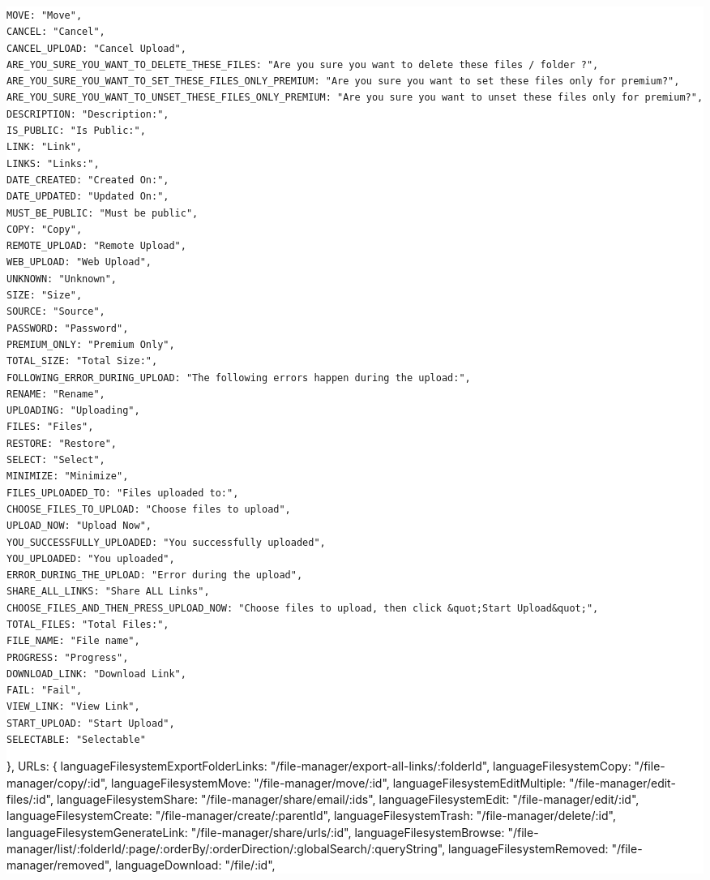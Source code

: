     MOVE: "Move",
    CANCEL: "Cancel",
    CANCEL_UPLOAD: "Cancel Upload",
    ARE_YOU_SURE_YOU_WANT_TO_DELETE_THESE_FILES: "Are you sure you want to delete these files / folder ?",
    ARE_YOU_SURE_YOU_WANT_TO_SET_THESE_FILES_ONLY_PREMIUM: "Are you sure you want to set these files only for premium?",
    ARE_YOU_SURE_YOU_WANT_TO_UNSET_THESE_FILES_ONLY_PREMIUM: "Are you sure you want to unset these files only for premium?",
    DESCRIPTION: "Description:",
    IS_PUBLIC: "Is Public:",
    LINK: "Link",
    LINKS: "Links:",
    DATE_CREATED: "Created On:",
    DATE_UPDATED: "Updated On:",
    MUST_BE_PUBLIC: "Must be public",
    COPY: "Copy",
    REMOTE_UPLOAD: "Remote Upload",
    WEB_UPLOAD: "Web Upload",
    UNKNOWN: "Unknown",
    SIZE: "Size",
    SOURCE: "Source",
    PASSWORD: "Password",
    PREMIUM_ONLY: "Premium Only",
    TOTAL_SIZE: "Total Size:",
    FOLLOWING_ERROR_DURING_UPLOAD: "The following errors happen during the upload:",
    RENAME: "Rename",
    UPLOADING: "Uploading",
    FILES: "Files",
    RESTORE: "Restore",
    SELECT: "Select",
    MINIMIZE: "Minimize",
    FILES_UPLOADED_TO: "Files uploaded to:",
    CHOOSE_FILES_TO_UPLOAD: "Choose files to upload",
    UPLOAD_NOW: "Upload Now",
    YOU_SUCCESSFULLY_UPLOADED: "You successfully uploaded",
    YOU_UPLOADED: "You uploaded",
    ERROR_DURING_THE_UPLOAD: "Error during the upload",
    SHARE_ALL_LINKS: "Share ALL Links",
    CHOOSE_FILES_AND_THEN_PRESS_UPLOAD_NOW: "Choose files to upload, then click &quot;Start Upload&quot;",
    TOTAL_FILES: "Total Files:",
    FILE_NAME: "File name",
    PROGRESS: "Progress",
    DOWNLOAD_LINK: "Download Link",
    FAIL: "Fail",
    VIEW_LINK: "View Link",
    START_UPLOAD: "Start Upload",
    SELECTABLE: "Selectable"
  }, URLs: {
    languageFilesystemExportFolderLinks: "/file-manager/export-all-links/:folderId",
    languageFilesystemCopy: "/file-manager/copy/:id",
    languageFilesystemMove: "/file-manager/move/:id",
    languageFilesystemEditMultiple: "/file-manager/edit-files/:id",
    languageFilesystemShare: "/file-manager/share/email/:ids",
    languageFilesystemEdit: "/file-manager/edit/:id",
    languageFilesystemCreate: "/file-manager/create/:parentId",
    languageFilesystemTrash: "/file-manager/delete/:id",
    languageFilesystemGenerateLink: "/file-manager/share/urls/:id",
    languageFilesystemBrowse: "/file-manager/list/:folderId/:page/:orderBy/:orderDirection/:globalSearch/:queryString",
    languageFilesystemRemoved: "/file-manager/removed",
    languageDownload: "/file/:id",